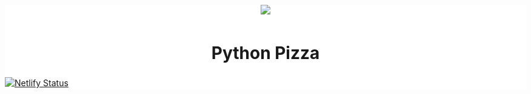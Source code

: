 <p align="center">
  <a href="https://python.pizza">
    <img src="https://raw.githubusercontent.com/pythonpizza/python.pizza/master/social/social-image.jpg" width="100%" />
  </a>
</p>

<h1 align="center">
  Python Pizza
</h1>

[![Netlify Status](https://api.netlify.com/api/v1/badges/a12816da-77eb-44b0-950f-f72d7fa73704/deploy-status)](https://app.netlify.com/sites/eloquent-knuth-6dbbe5/deploys)

